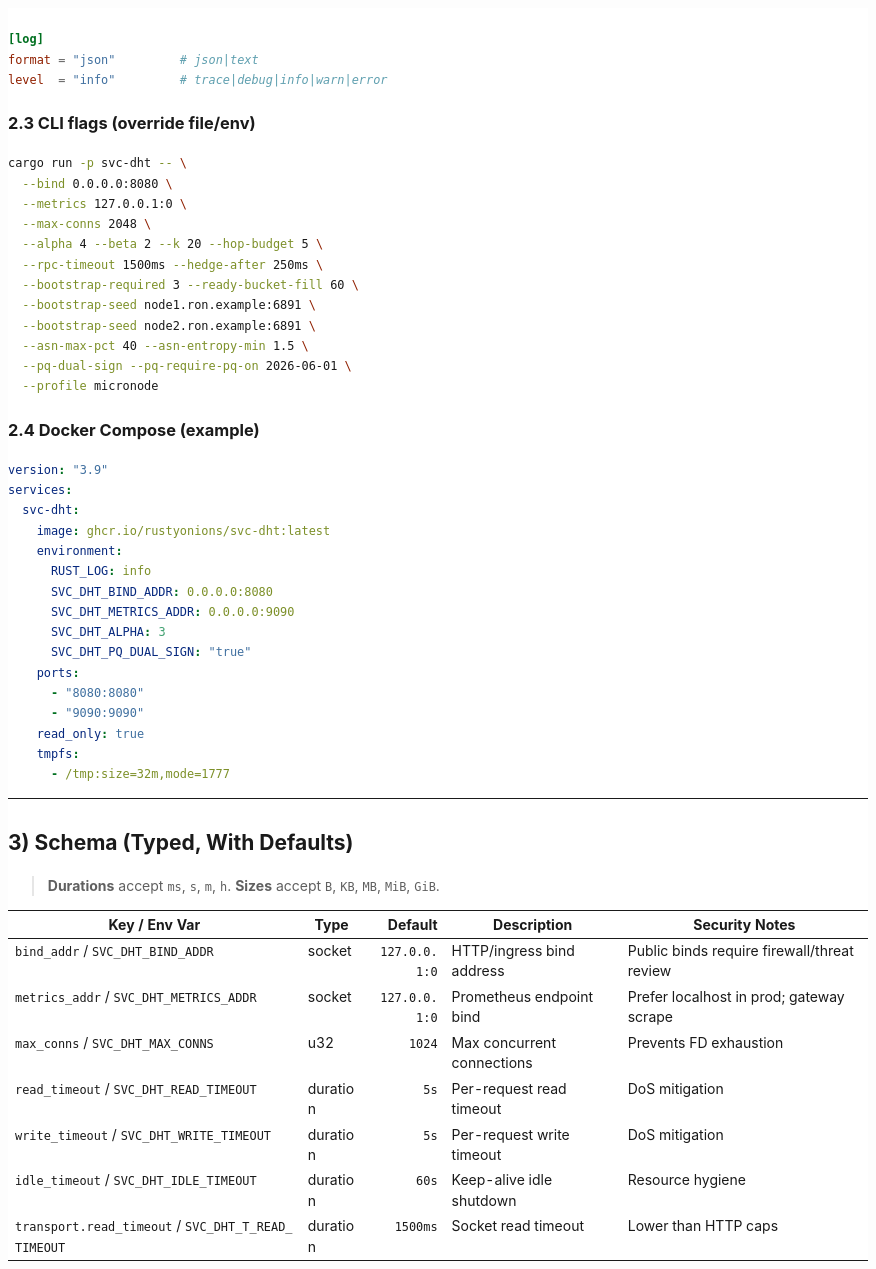 ```toml

[log]
format = "json"         # json|text
level  = "info"         # trace|debug|info|warn|error
```

### 2.3 CLI flags (override file/env)

```bash
cargo run -p svc-dht -- \
  --bind 0.0.0.0:8080 \
  --metrics 127.0.0.1:0 \
  --max-conns 2048 \
  --alpha 4 --beta 2 --k 20 --hop-budget 5 \
  --rpc-timeout 1500ms --hedge-after 250ms \
  --bootstrap-required 3 --ready-bucket-fill 60 \
  --bootstrap-seed node1.ron.example:6891 \
  --bootstrap-seed node2.ron.example:6891 \
  --asn-max-pct 40 --asn-entropy-min 1.5 \
  --pq-dual-sign --pq-require-pq-on 2026-06-01 \
  --profile micronode
```

### 2.4 Docker Compose (example)

```yaml
version: "3.9"
services:
  svc-dht:
    image: ghcr.io/rustyonions/svc-dht:latest
    environment:
      RUST_LOG: info
      SVC_DHT_BIND_ADDR: 0.0.0.0:8080
      SVC_DHT_METRICS_ADDR: 0.0.0.0:9090
      SVC_DHT_ALPHA: 3
      SVC_DHT_PQ_DUAL_SIGN: "true"
    ports:
      - "8080:8080"
      - "9090:9090"
    read_only: true
    tmpfs:
      - /tmp:size=32m,mode=1777
```

---

## 3) Schema (Typed, With Defaults)

> **Durations** accept `ms`, `s`, `m`, `h`. **Sizes** accept `B`, `KB`, `MB`, `MiB`, `GiB`.

| Key / Env Var                                                   | Type                          |                 Default | Description                        | Security Notes                              |
| --------------------------------------------------------------- | ----------------------------- | ----------------------: | ---------------------------------- | ------------------------------------------- |
| `bind_addr` / `SVC_DHT_BIND_ADDR`                               | socket                        |           `127.0.0.1:0` | HTTP/ingress bind address          | Public binds require firewall/threat review |
| `metrics_addr` / `SVC_DHT_METRICS_ADDR`                         | socket                        |           `127.0.0.1:0` | Prometheus endpoint bind           | Prefer localhost in prod; gateway scrape    |
| `max_conns` / `SVC_DHT_MAX_CONNS`                               | u32                           |                  `1024` | Max concurrent connections         | Prevents FD exhaustion                      |
| `read_timeout` / `SVC_DHT_READ_TIMEOUT`                         | duration                      |                    `5s` | Per-request read timeout           | DoS mitigation                              |
| `write_timeout` / `SVC_DHT_WRITE_TIMEOUT`                       | duration                      |                    `5s` | Per-request write timeout          | DoS mitigation                              |
| `idle_timeout` / `SVC_DHT_IDLE_TIMEOUT`                         | duration                      |                   `60s` | Keep-alive idle shutdown           | Resource hygiene                            |
| `transport.read_timeout` / `SVC_DHT_T_READ_TIMEOUT`             | duration                      |                `1500ms` | Socket read timeout                | Lower than HTTP caps                        |